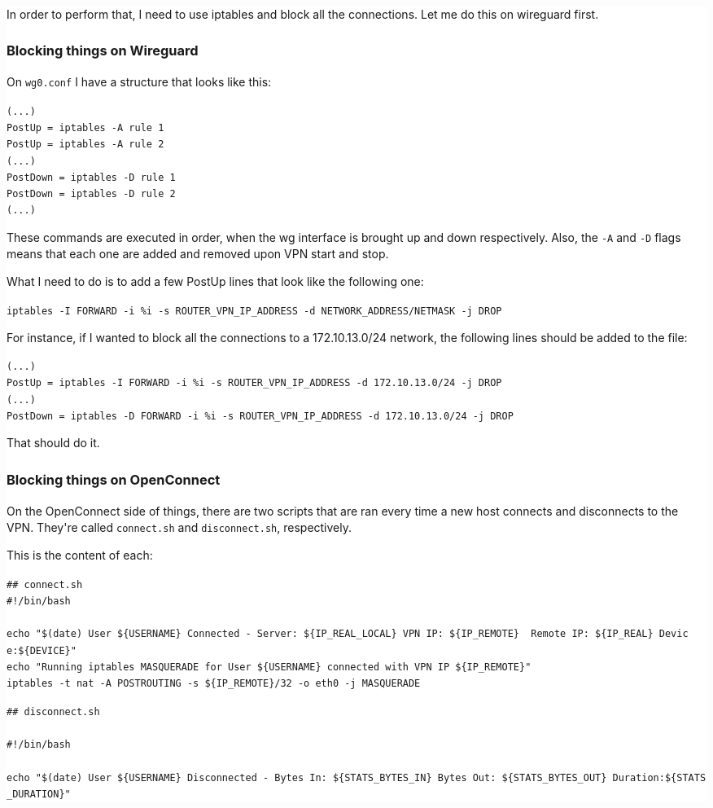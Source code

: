 In order to perform that, I need to use iptables and block all the connections. Let me do this on wireguard first.

### Blocking things on Wireguard 

On `wg0.conf` I have a structure that looks like this:

```
(...)
PostUp = iptables -A rule 1
PostUp = iptables -A rule 2
(...)
PostDown = iptables -D rule 1
PostDown = iptables -D rule 2
(...)
```

These commands are executed in order, when the wg interface is brought up and down respectively. Also, the `-A` and `-D` flags means that each one are added and removed upon VPN start and stop.

What I need to do is to add a few PostUp lines that look like the following one:
```
iptables -I FORWARD -i %i -s ROUTER_VPN_IP_ADDRESS -d NETWORK_ADDRESS/NETMASK -j DROP
```

For instance, if I wanted to block all the connections to a 172.10.13.0/24 network, the following lines should be added to the file:

```
(...)
PostUp = iptables -I FORWARD -i %i -s ROUTER_VPN_IP_ADDRESS -d 172.10.13.0/24 -j DROP
(...)
PostDown = iptables -D FORWARD -i %i -s ROUTER_VPN_IP_ADDRESS -d 172.10.13.0/24 -j DROP
```
That should do it.

### Blocking things on OpenConnect

On the OpenConnect side of things, there are two scripts that are ran every time a new host connects and disconnects to the VPN. They're called `connect.sh` and `disconnect.sh`, respectively.

This is the content of each:


```
## connect.sh
#!/bin/bash                                                                        
        
echo "$(date) User ${USERNAME} Connected - Server: ${IP_REAL_LOCAL} VPN IP: ${IP_REMOTE}  Remote IP: ${IP_REAL} Device:${DEVICE}"                                                                                             
echo "Running iptables MASQUERADE for User ${USERNAME} connected with VPN IP ${IP_REMOTE}"        
iptables -t nat -A POSTROUTING -s ${IP_REMOTE}/32 -o eth0 -j MASQUERADE  
```

```
## disconnect.sh

#!/bin/bash    
    
echo "$(date) User ${USERNAME} Disconnected - Bytes In: ${STATS_BYTES_IN} Bytes Out: ${STATS_BYTES_OUT} Duration:${STATS_DURATION}"
```
